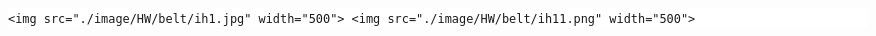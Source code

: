     <img src="./image/HW/belt/ih1.jpg" width="500"> <img src="./image/HW/belt/ih11.png" width="500">